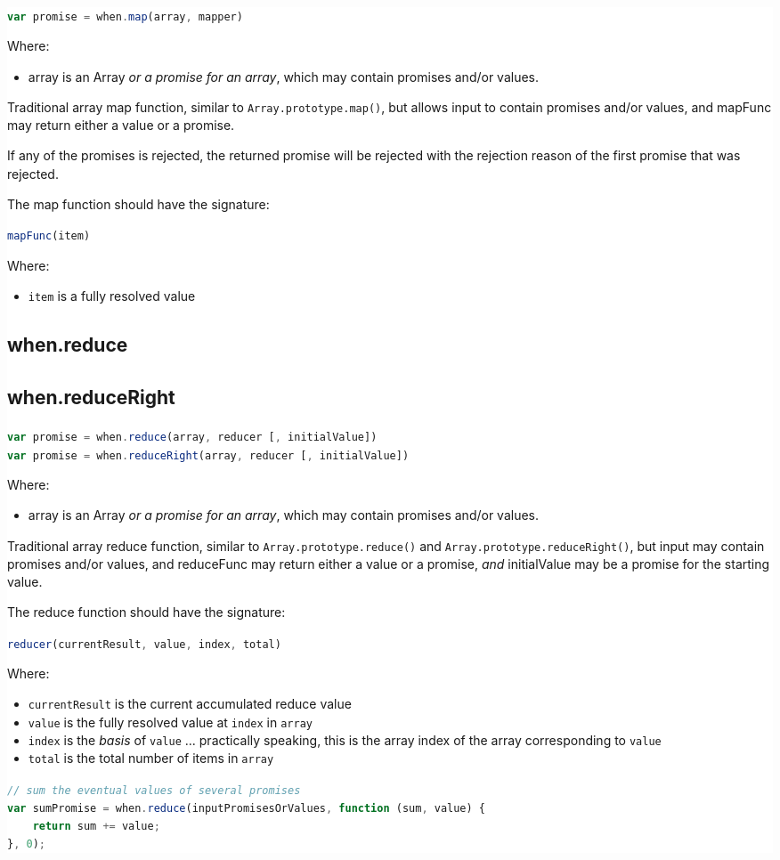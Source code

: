 ```js
var promise = when.map(array, mapper)
```

Where:

* array is an Array *or a promise for an array*, which may contain promises and/or values.

Traditional array map function, similar to `Array.prototype.map()`, but allows input to contain promises and/or values, and mapFunc may return either a value or a promise.

If any of the promises is rejected, the returned promise will be rejected with the rejection reason of the first promise that was rejected.

The map function should have the signature:

```js
mapFunc(item)
```

Where:

* `item` is a fully resolved value

## when.reduce
## when.reduceRight

```js
var promise = when.reduce(array, reducer [, initialValue])
var promise = when.reduceRight(array, reducer [, initialValue])
```

Where:

* array is an Array *or a promise for an array*, which may contain promises and/or values.

Traditional array reduce function, similar to `Array.prototype.reduce()` and `Array.prototype.reduceRight()`, but input may contain promises and/or values, and reduceFunc may return either a value or a promise, *and* initialValue may be a promise for the starting value.

The reduce function should have the signature:

```js
reducer(currentResult, value, index, total)
```

Where:

* `currentResult` is the current accumulated reduce value
* `value` is the fully resolved value at `index` in `array`
* `index` is the *basis* of `value` ... practically speaking, this is the array index of the array corresponding to `value`
* `total` is the total number of items in `array`

```js
// sum the eventual values of several promises
var sumPromise = when.reduce(inputPromisesOrValues, function (sum, value) {
	return sum += value;
}, 0);
```
